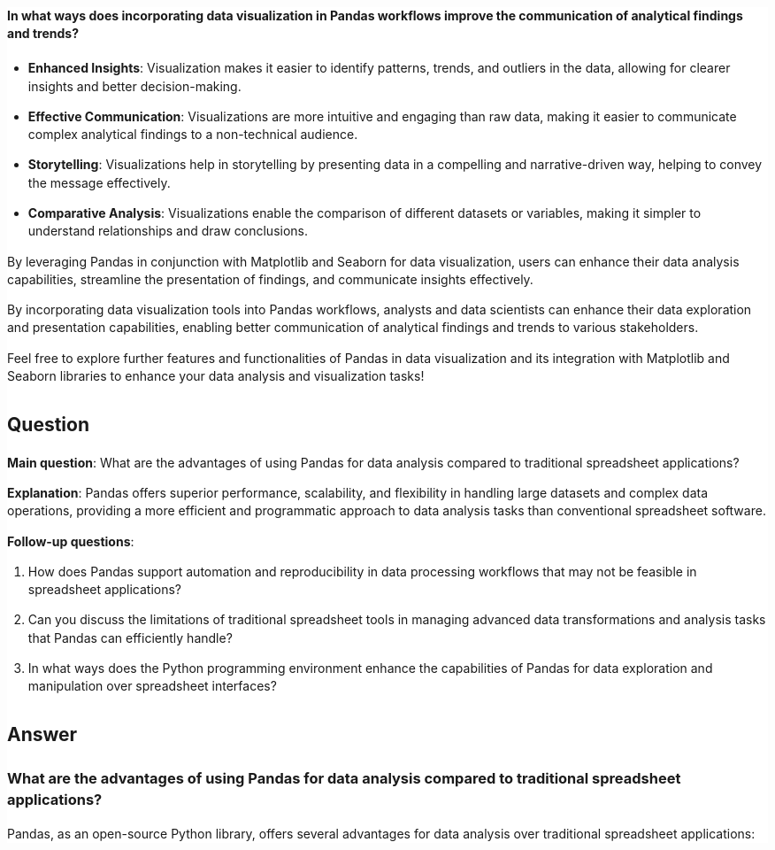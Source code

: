 #### In what ways does incorporating data visualization in Pandas workflows improve the communication of analytical findings and trends?

- **Enhanced Insights**: Visualization makes it easier to identify patterns, trends, and outliers in the data, allowing for clearer insights and better decision-making.

- **Effective Communication**: Visualizations are more intuitive and engaging than raw data, making it easier to communicate complex analytical findings to a non-technical audience.

- **Storytelling**: Visualizations help in storytelling by presenting data in a compelling and narrative-driven way, helping to convey the message effectively.

- **Comparative Analysis**: Visualizations enable the comparison of different datasets or variables, making it simpler to understand relationships and draw conclusions.

By leveraging Pandas in conjunction with Matplotlib and Seaborn for data visualization, users can enhance their data analysis capabilities, streamline the presentation of findings, and communicate insights effectively.

By incorporating data visualization tools into Pandas workflows, analysts and data scientists can enhance their data exploration and presentation capabilities, enabling better communication of analytical findings and trends to various stakeholders.

Feel free to explore further features and functionalities of Pandas in data visualization and its integration with Matplotlib and Seaborn libraries to enhance your data analysis and visualization tasks!

## Question
**Main question**: What are the advantages of using Pandas for data analysis compared to traditional spreadsheet applications?

**Explanation**: Pandas offers superior performance, scalability, and flexibility in handling large datasets and complex data operations, providing a more efficient and programmatic approach to data analysis tasks than conventional spreadsheet software.

**Follow-up questions**:

1. How does Pandas support automation and reproducibility in data processing workflows that may not be feasible in spreadsheet applications?

2. Can you discuss the limitations of traditional spreadsheet tools in managing advanced data transformations and analysis tasks that Pandas can efficiently handle?

3. In what ways does the Python programming environment enhance the capabilities of Pandas for data exploration and manipulation over spreadsheet interfaces?





## Answer

### What are the advantages of using Pandas for data analysis compared to traditional spreadsheet applications?

Pandas, as an open-source Python library, offers several advantages for data analysis over traditional spreadsheet applications:
